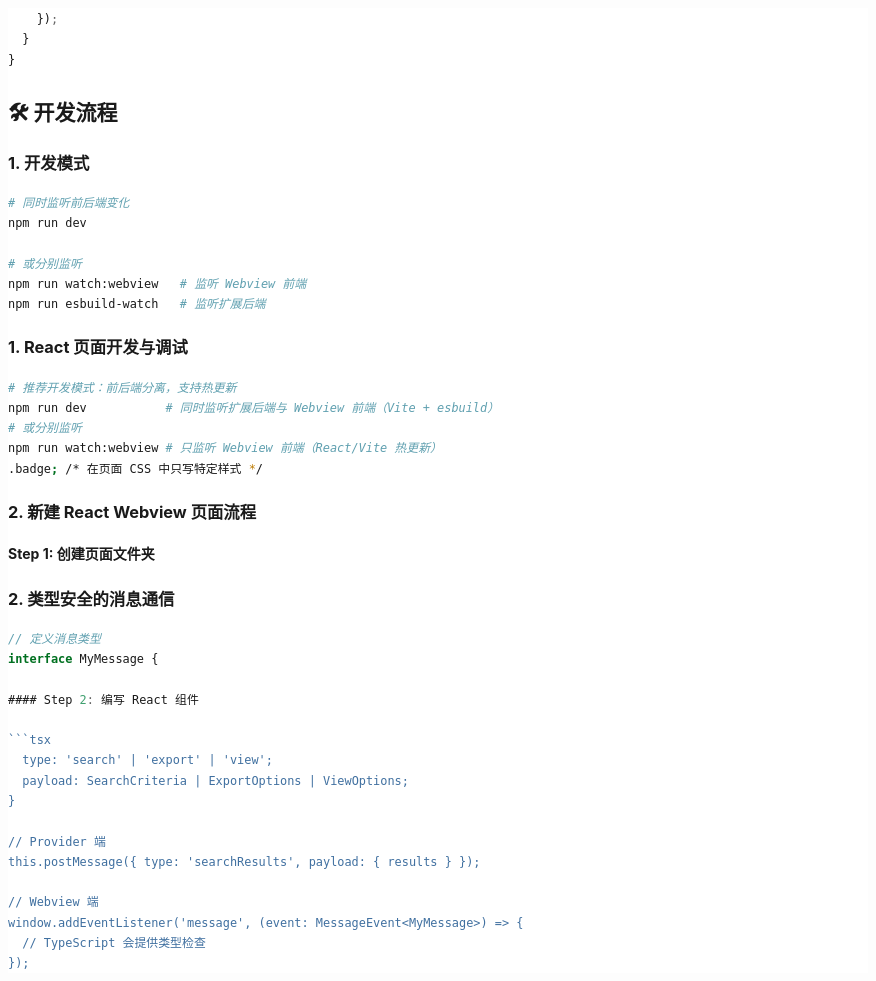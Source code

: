 ```typescript
    });
  }
}
```

## 🛠️ 开发流程

### 1. 开发模式

```bash
# 同时监听前后端变化
npm run dev

# 或分别监听
npm run watch:webview   # 监听 Webview 前端
npm run esbuild-watch   # 监听扩展后端
```

### 1. React 页面开发与调试

```bash
# 推荐开发模式：前后端分离，支持热更新
npm run dev           # 同时监听扩展后端与 Webview 前端（Vite + esbuild）
# 或分别监听
npm run watch:webview # 只监听 Webview 前端（React/Vite 热更新）
.badge; /* 在页面 CSS 中只写特定样式 */
```

### 2. 新建 React Webview 页面流程

#### Step 1: 创建页面文件夹

```

```

### 2. **类型安全的消息通信**

````typescript
// 定义消息类型
interface MyMessage {

#### Step 2: 编写 React 组件

```tsx
  type: 'search' | 'export' | 'view';
  payload: SearchCriteria | ExportOptions | ViewOptions;
}

// Provider 端
this.postMessage({ type: 'searchResults', payload: { results } });

// Webview 端
window.addEventListener('message', (event: MessageEvent<MyMessage>) => {
  // TypeScript 会提供类型检查
});
````
